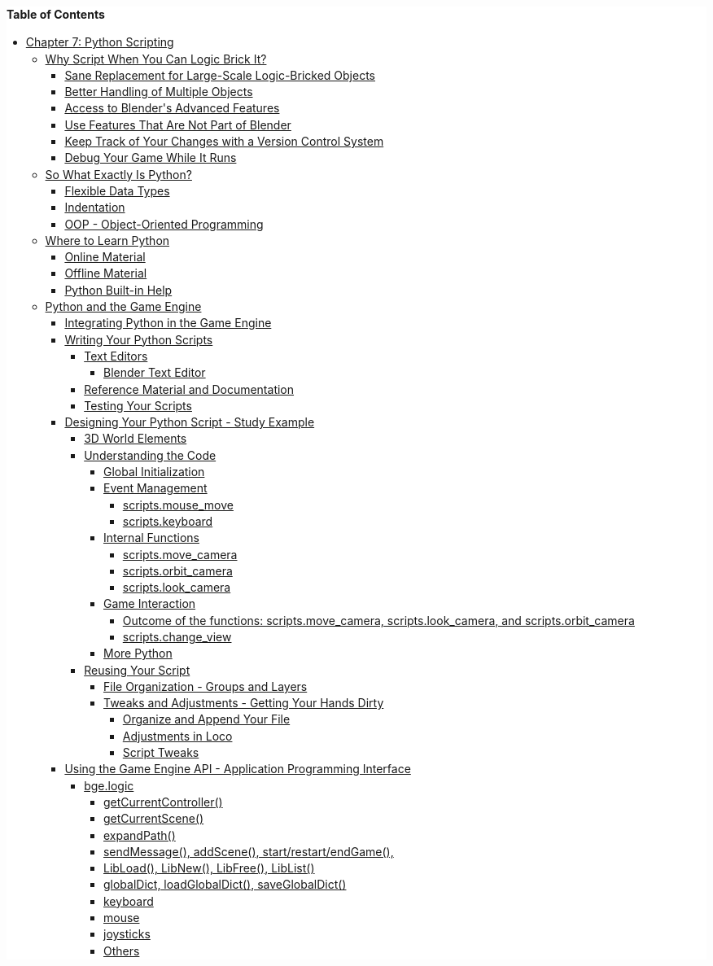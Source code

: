 **Table of Contents**

- [Chapter 7: Python Scripting](#Chapter_7_Python_Scripting)
	- [Why Script When You Can Logic Brick It?](#Why_Script_When_You_Can_Logic_Brick_It?)
		- [Sane Replacement for Large-Scale Logic-Bricked Objects](#Sane_Replacement_for_Large-Scale_Logic-Bricked_Objects)
		- [Better Handling of Multiple Objects](#Better_Handling_of_Multiple_Objects)
		- [Access to Blender's Advanced Features](#Access_to_Blender's_Advanced_Features)
		- [Use Features That Are Not Part of Blender](#Use_Features_That_Are_Not_Part_of_Blender)
		- [Keep Track of Your Changes with a Version Control System](#Keep_Track_of_Your_Changes_with_a_Version_Control_System)
		- [Debug Your Game While It Runs](#Debug_Your_Game_While_It_Runs)
	- [So What Exactly Is Python?](#So_What_Exactly_Is_Python?)
		- [Flexible Data Types](#Flexible_Data_Types)
		- [Indentation](#Indentation)
		- [OOP - Object-Oriented Programming](#OOP_-_Object-Oriented_Programming)
	- [Where to Learn Python](#Where_to_Learn_Python)
		- [Online Material](#Online_Material)
		- [Offline Material](#Offline_Material)
		- [Python Built-in Help](#Python_Built-in_Help)
	- [Python and the Game Engine](#Python_and_the_Game_Engine)
		- [Integrating Python in the Game Engine](#Integrating_Python_in_the_Game_Engine)
		- [Writing Your Python Scripts](#Writing_Your_Python_Scripts)
			- [Text Editors](#Text_Editors)
				- [Blender Text Editor](#Blender_Text_Editor)
			- [Reference Material and Documentation](#Reference_Material_and_Documentation)
			- [Testing Your Scripts](#Testing_Your_Scripts)
		- [Designing Your Python Script - Study Example](#Designing_Your_Python_Script_-_Study_Example)
			- [3D World Elements](#3D_World_Elements)
			- [Understanding the Code](#Understanding_the_Code)
				- [Global Initialization](#Global_Initialization)
				- [Event Management](#Event_Management)
					- [scripts.mouse_move](#scripts.mouse_move)
					- [scripts.keyboard](#scripts.keyboard)
				- [Internal Functions](#Internal_Functions)
					- [scripts.move_camera](#scripts.move_camera)
					- [scripts.orbit_camera](#scripts.orbit_camera)
					- [scripts.look_camera](#scripts.look_camera)
				- [Game Interaction](#Game_Interaction)
					- [Outcome of the functions: scripts.move_camera, scripts.look_camera, and scripts.orbit_camera](#Outcome_of_the_functions_scripts.move_camera,_scripts.look_camera,_and_scripts.orbit_camera)
					- [scripts.change_view](#scripts.change_view)
				- [More Python](#More_Python)
			- [Reusing Your Script](#Reusing_Your_Script)
				- [File Organization - Groups and Layers](#File_Organization_-_Groups_and_Layers)
				- [Tweaks and Adjustments - Getting Your Hands Dirty](#Tweaks_and_Adjustments_-_Getting_Your_Hands_Dirty)
					- [Organize and Append Your File](#Organize_and_Append_Your_File)
					- [Adjustments in Loco](#Adjustments_in_Loco)
					- [Script Tweaks](#Script_Tweaks)
		- [Using the Game Engine API - Application Programming Interface](#Using_the_Game_Engine_API_-_Application_Programming_Interface)
			- [bge.logic](#bge.logic)
				- [getCurrentController()](#getCurrentController())
				- [getCurrentScene()](#getCurrentScene())
				- [expandPath()](#expandPath())
				- [sendMessage(), addScene(), start/restart/endGame(),](#sendMessage(),_addScene(),_start/restart/endGame())
				- [LibLoad(), LibNew(), LibFree(), LibList()](#LibLoad(),_LibNew(),_LibFree(),_LibList())
				- [globalDict, loadGlobalDict(), saveGlobalDict()](#globalDict,_loadGlobalDict(),_saveGlobalDict())
				- [keyboard](#keyboard)
				- [mouse](#mouse)
				- [joysticks](#joysticks)
				- [Others](#Others)